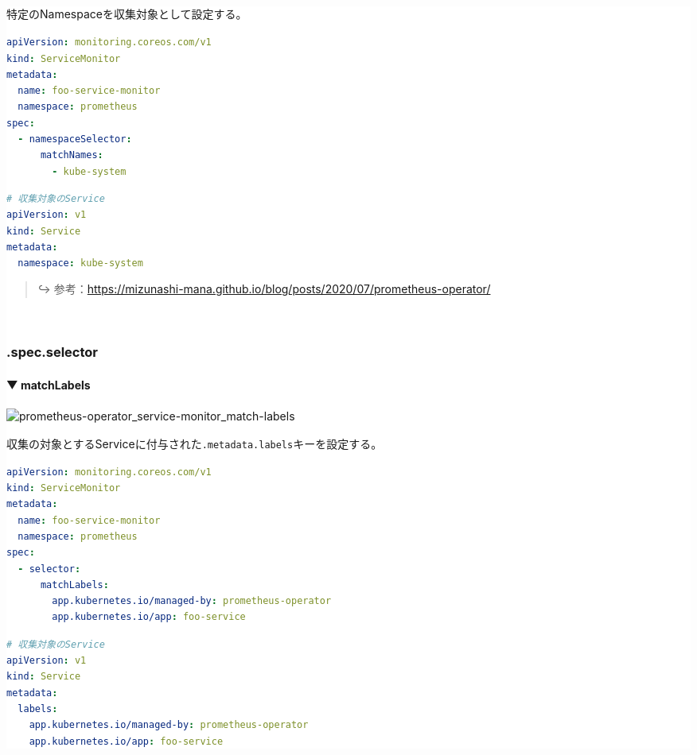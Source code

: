 特定のNamespaceを収集対象として設定する。

```yaml
apiVersion: monitoring.coreos.com/v1
kind: ServiceMonitor
metadata:
  name: foo-service-monitor
  namespace: prometheus
spec:
  - namespaceSelector:
      matchNames:
        - kube-system
```

```yaml
# 収集対象のService
apiVersion: v1
kind: Service
metadata:
  namespace: kube-system
```

> ↪️ 参考：https://mizunashi-mana.github.io/blog/posts/2020/07/prometheus-operator/

<br>

### .spec.selector

#### ▼ matchLabels

![prometheus-operator_service-monitor_match-labels](https://raw.githubusercontent.com/hiroki-it/tech-notebook-images/master/images/prometheus-operator_service-monitor_match-labels.png)

収集の対象とするServiceに付与された`.metadata.labels`キーを設定する。

```yaml
apiVersion: monitoring.coreos.com/v1
kind: ServiceMonitor
metadata:
  name: foo-service-monitor
  namespace: prometheus
spec:
  - selector:
      matchLabels:
        app.kubernetes.io/managed-by: prometheus-operator
        app.kubernetes.io/app: foo-service
```

```yaml
# 収集対象のService
apiVersion: v1
kind: Service
metadata:
  labels:
    app.kubernetes.io/managed-by: prometheus-operator
    app.kubernetes.io/app: foo-service
```
